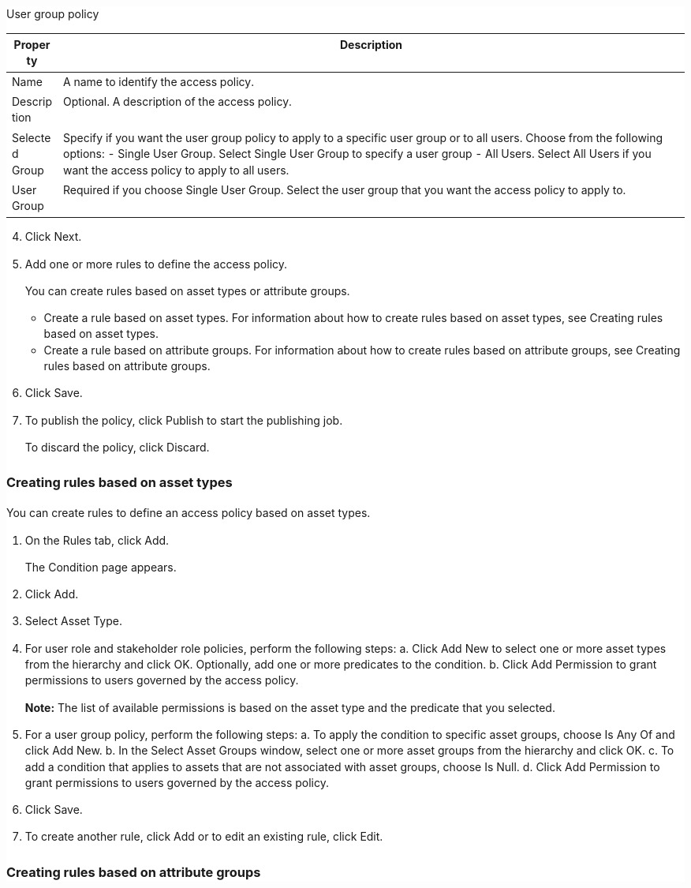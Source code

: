 User group policy

| Property | Description |
|----------|-------------|
| Name | A name to identify the access policy. |
| Description | Optional. A description of the access policy. |
| Selected Group | Specify if you want the user group policy to apply to a specific user group or to all users. Choose from the following options: - Single User Group. Select Single User Group to specify a user group - All Users. Select All Users if you want the access policy to apply to all users. |
| User Group | Required if you choose Single User Group. Select the user group that you want the access policy to apply to. |

4. Click Next.
5. Add one or more rules to define the access policy.

   You can create rules based on asset types or attribute groups.

   - Create a rule based on asset types. For information about how to create rules based on asset types, see Creating rules based on asset types.
   - Create a rule based on attribute groups. For information about how to create rules based on attribute groups, see Creating rules based on attribute groups.

6. Click Save.
7. To publish the policy, click Publish to start the publishing job.

   To discard the policy, click Discard.

### Creating rules based on asset types

You can create rules to define an access policy based on asset types.

1. On the Rules tab, click Add.

   The Condition page appears.

2. Click Add.
3. Select Asset Type.
4. For user role and stakeholder role policies, perform the following steps:
   a. Click Add New to select one or more asset types from the hierarchy and click OK. Optionally, add one or more predicates to the condition.
   b. Click Add Permission to grant permissions to users governed by the access policy.

   **Note:** The list of available permissions is based on the asset type and the predicate that you selected.

5. For a user group policy, perform the following steps:
   a. To apply the condition to specific asset groups, choose Is Any Of and click Add New.
   b. In the Select Asset Groups window, select one or more asset groups from the hierarchy and click OK.
   c. To add a condition that applies to assets that are not associated with asset groups, choose Is Null.
   d. Click Add Permission to grant permissions to users governed by the access policy.

6. Click Save.
7. To create another rule, click Add or to edit an existing rule, click Edit.

### Creating rules based on attribute groups
